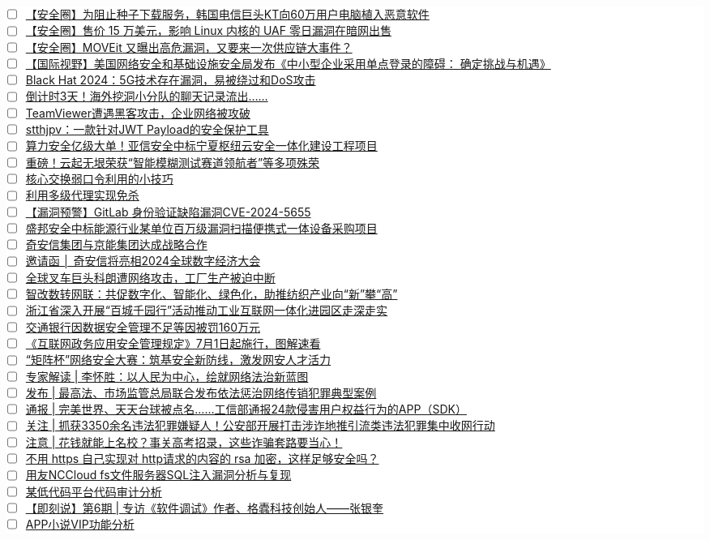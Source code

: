   - [ ] [【安全圈】为阻止种子下载服务，韩国电信巨头KT向60万用户电脑植入恶意软件](https://mp.weixin.qq.com/s?__biz=MzIzMzE4NDU1OQ==&mid=2652062300&idx=2&sn=384d65577ea85f9a595237ad50cff008)
  - [ ] [【安全圈】售价 15 万美元，影响 Linux 内核的 UAF 零日漏洞在暗网出售](https://mp.weixin.qq.com/s?__biz=MzIzMzE4NDU1OQ==&mid=2652062300&idx=3&sn=5f32791db93bd0f2f45b960437353863)
  - [ ] [【安全圈】MOVEit 又曝出高危漏洞，又要来一次供应链大事件？](https://mp.weixin.qq.com/s?__biz=MzIzMzE4NDU1OQ==&mid=2652062300&idx=4&sn=eef50c8162b1fe1147e683a139687387)
  - [ ] [【国际视野】美国网络安全和基础设施安全局发布《中小型企业采用单点登录的障碍： 确定挑战与机遇》](https://mp.weixin.qq.com/s?__biz=MzIyMjQwMTQ3Ng==&mid=2247490129&idx=1&sn=4b7e3e433eb3e82c0c1fd29b251f9092)
  - [ ] [Black Hat 2024：5G技术存在漏洞，易被绕过和DoS攻击](https://mp.weixin.qq.com/s?__biz=MjM5NjA0NjgyMA==&mid=2651288307&idx=1&sn=3b09176b73a73bc340220be4e99aae90)
  - [ ] [倒计时3天！海外挖洞小分队的聊天记录流出……](https://mp.weixin.qq.com/s?__biz=MjM5NjA0NjgyMA==&mid=2651288307&idx=2&sn=2cec52bfb8d63940ddbe775157149f90)
  - [ ] [TeamViewer遭遇黑客攻击，企业网络被攻破](https://mp.weixin.qq.com/s?__biz=MjM5NjA0NjgyMA==&mid=2651288307&idx=3&sn=2343d86c46ff99c04f26b9539d15150d)
  - [ ] [stthjpv：一款针对JWT Payload的安全保护工具](https://mp.weixin.qq.com/s?__biz=MjM5NjA0NjgyMA==&mid=2651288307&idx=4&sn=e60bf325352c23e5403a78564605c977)
  - [ ] [算力安全亿级大单！亚信安全中标宁夏枢纽云安全一体化建设工程项目](https://mp.weixin.qq.com/s?__biz=MjM5NTc2NDM4MQ==&mid=2650841237&idx=1&sn=ee9d7e5425668597e107bb07fbbd0f53)
  - [ ] [重磅！云起无垠荣获“智能模糊测试赛道领航者”等多项殊荣](https://mp.weixin.qq.com/s?__biz=Mzg3Mjg4NTcyNg==&mid=2247489341&idx=1&sn=c9e48c5f6a6b74e0872018263d9ab25d)
  - [ ] [核心交换弱口令利用的小技巧](https://mp.weixin.qq.com/s?__biz=MzU4NzU4MDg0Mw==&mid=2247489460&idx=1&sn=6188f052c9872db07631941f5373e39c)
  - [ ] [利用多级代理实现免杀](https://mp.weixin.qq.com/s?__biz=MzkxMzIwNTY1OA==&mid=2247505026&idx=1&sn=9c37b607af0e5c0fbbcf6bdb30a4993b)
  - [ ] [【漏洞预警】GitLab 身份验证缺陷漏洞CVE-2024-5655](https://mp.weixin.qq.com/s?__biz=MzI3NzMzNzE5Ng==&mid=2247488456&idx=1&sn=7d697a70807f96e087cb807a37fea48f)
  - [ ] [盛邦安全中标能源行业某单位百万级漏洞扫描便携式一体设备采购项目](https://mp.weixin.qq.com/s?__biz=MzAwNTAxMjUwNw==&mid=2650275765&idx=1&sn=3e04ccc169c969b5da6c9cb3b99aacaf)
  - [ ] [奇安信集团与京能集团达成战略合作](https://mp.weixin.qq.com/s?__biz=MzU0NDk0NTAwMw==&mid=2247612942&idx=1&sn=31a42a2ac88dcbcb67ece99071604980)
  - [ ] [邀请函 │ 奇安信将亮相2024全球数字经济大会](https://mp.weixin.qq.com/s?__biz=MzU0NDk0NTAwMw==&mid=2247612942&idx=2&sn=789e4cb935a32903b6c19e109cf3b182)
  - [ ] [全球叉车巨头科朗遭网络攻击，工厂生产被迫中断](https://mp.weixin.qq.com/s?__biz=MzU0NDk0NTAwMw==&mid=2247612942&idx=3&sn=893056f3b7aa01e58839d05d7ef99dc9)
  - [ ] [智改数转网联：共促数字化、智能化、绿色化，助推纺织产业向“新”攀“高”](https://mp.weixin.qq.com/s?__biz=MzU1OTUxNTI1NA==&mid=2247586966&idx=1&sn=d6ca0c84f70006823aba56559f3663ee)
  - [ ] [浙江省深入开展“百城千园行”活动推动工业互联网一体化进园区走深走实](https://mp.weixin.qq.com/s?__biz=MzU1OTUxNTI1NA==&mid=2247586966&idx=2&sn=cba2ff3544355e22ed8b64695e0ab9c8)
  - [ ] [交通银行因数据安全管理不足等因被罚160万元](https://mp.weixin.qq.com/s?__biz=MzU1ODM1Njc1Ng==&mid=2247498050&idx=1&sn=fac16987253cd74138d913c616c8710c)
  - [ ] [《互联网政务应用安全管理规定》7月1日起施行，图解速看](https://mp.weixin.qq.com/s?__biz=MzU5OTQ0NzY3Ng==&mid=2247497006&idx=1&sn=874a43188b1659292905e23b6ef3e67f)
  - [ ] [“矩阵杯”网络安全大赛：筑基安全新防线，激发网安人才活力](https://mp.weixin.qq.com/s?__biz=MzA5MzE5MDAzOA==&mid=2664217637&idx=1&sn=d3fb23e794424fa1d9c16941275095d3)
  - [ ] [专家解读 | 李怀胜：以人民为中心，绘就网络法治新蓝图](https://mp.weixin.qq.com/s?__biz=MzA5MzE5MDAzOA==&mid=2664217637&idx=2&sn=ce8c610557b7142fb27399f5a3196715)
  - [ ] [发布 | 最高法、市场监管总局联合发布依法惩治网络传销犯罪典型案例](https://mp.weixin.qq.com/s?__biz=MzA5MzE5MDAzOA==&mid=2664217637&idx=3&sn=a8c895e2bbdaecd5ff36a6629f33866a)
  - [ ] [通报 | 完美世界、天天台球被点名……工信部通报24款侵害用户权益行为的APP（SDK）](https://mp.weixin.qq.com/s?__biz=MzA5MzE5MDAzOA==&mid=2664217637&idx=4&sn=59015b7bc7e28904ba319be43a53ae1a)
  - [ ] [关注 | 抓获3350余名违法犯罪嫌疑人！公安部开展打击涉诈地推引流类违法犯罪集中收网行动](https://mp.weixin.qq.com/s?__biz=MzA5MzE5MDAzOA==&mid=2664217637&idx=6&sn=9b027104beb00ac62fb654463b57aba9)
  - [ ] [注意 | 花钱就能上名校？事关高考招录，这些诈骗套路要当心！](https://mp.weixin.qq.com/s?__biz=MzA5MzE5MDAzOA==&mid=2664217637&idx=7&sn=bfba383c2e065d87ecb61b9c190f992b)
  - [ ] [不用 https 自己实现对 http请求的内容的 rsa 加密，这样足够安全吗？](https://mp.weixin.qq.com/s?__biz=MzIxNTM3NDE2Nw==&mid=2247490046&idx=1&sn=b336f27622d21b3df835997119913791)
  - [ ] [用友NCCloud fs文件服务器SQL注入漏洞分析与复现](https://mp.weixin.qq.com/s?__biz=Mzg5NDgzOTAxMQ==&mid=2247485923&idx=1&sn=43ff82a96a78cde1a00ff68d14fd5871)
  - [ ] [某低代码平台代码审计分析](https://mp.weixin.qq.com/s?__biz=Mzg2NDY2MTQ1OQ==&mid=2247519302&idx=1&sn=b20a25e6e7e0494717906980533467cb)
  - [ ] [【即刻说】第6期 | 专访《软件调试》作者、格蠹科技创始人——张银奎](https://mp.weixin.qq.com/s?__biz=MjM5NTc2MDYxMw==&mid=2458560855&idx=1&sn=983e6f10c7176113515c65992b1f4faf)
  - [ ] [APP小说VIP功能分析](https://mp.weixin.qq.com/s?__biz=MjM5NTc2MDYxMw==&mid=2458560855&idx=2&sn=eda57c590bef26a345dd92990e26774f)